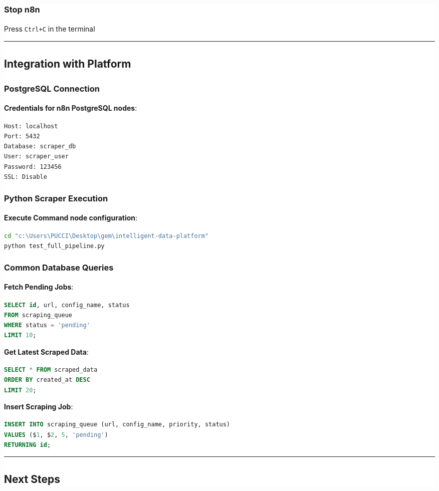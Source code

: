 ### Stop n8n

Press `Ctrl+C` in the terminal

---

## Integration with Platform

### PostgreSQL Connection

**Credentials for n8n PostgreSQL nodes**:
```
Host: localhost
Port: 5432
Database: scraper_db
User: scraper_user
Password: 123456
SSL: Disable
```

### Python Scraper Execution

**Execute Command node configuration**:
```bash
cd "c:\Users\PUCCI\Desktop\gem\intelligent-data-platform"
python test_full_pipeline.py
```

### Common Database Queries

**Fetch Pending Jobs**:
```sql
SELECT id, url, config_name, status
FROM scraping_queue
WHERE status = 'pending'
LIMIT 10;
```

**Get Latest Scraped Data**:
```sql
SELECT * FROM scraped_data
ORDER BY created_at DESC
LIMIT 20;
```

**Insert Scraping Job**:
```sql
INSERT INTO scraping_queue (url, config_name, priority, status)
VALUES ($1, $2, 5, 'pending')
RETURNING id;
```

---

## Next Steps
